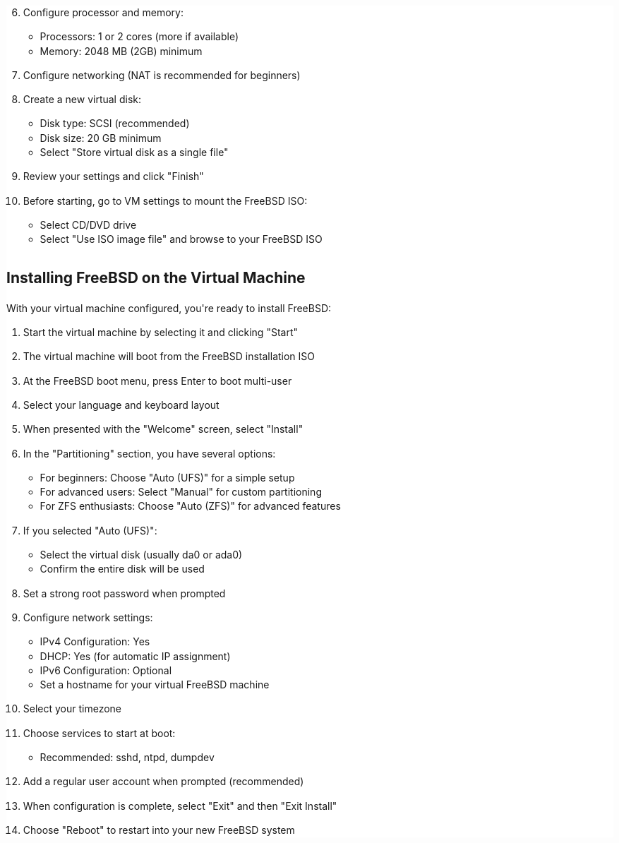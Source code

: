 6. Configure processor and memory:
   - Processors: 1 or 2 cores (more if available)
   - Memory: 2048 MB (2GB) minimum

7. Configure networking (NAT is recommended for beginners)

8. Create a new virtual disk:
   - Disk type: SCSI (recommended)
   - Disk size: 20 GB minimum
   - Select "Store virtual disk as a single file"

9. Review your settings and click "Finish"

10. Before starting, go to VM settings to mount the FreeBSD ISO:
    - Select CD/DVD drive
    - Select "Use ISO image file" and browse to your FreeBSD ISO

## Installing FreeBSD on the Virtual Machine

With your virtual machine configured, you're ready to install FreeBSD:

1. Start the virtual machine by selecting it and clicking "Start"

2. The virtual machine will boot from the FreeBSD installation ISO

3. At the FreeBSD boot menu, press Enter to boot multi-user

4. Select your language and keyboard layout

5. When presented with the "Welcome" screen, select "Install"

6. In the "Partitioning" section, you have several options:
   - For beginners: Choose "Auto (UFS)" for a simple setup
   - For advanced users: Select "Manual" for custom partitioning
   - For ZFS enthusiasts: Choose "Auto (ZFS)" for advanced features

7. If you selected "Auto (UFS)":
   - Select the virtual disk (usually da0 or ada0)
   - Confirm the entire disk will be used

8. Set a strong root password when prompted

9. Configure network settings:
   - IPv4 Configuration: Yes
   - DHCP: Yes (for automatic IP assignment)
   - IPv6 Configuration: Optional
   - Set a hostname for your virtual FreeBSD machine

10. Select your timezone

11. Choose services to start at boot:
    - Recommended: sshd, ntpd, dumpdev

12. Add a regular user account when prompted (recommended)

13. When configuration is complete, select "Exit" and then "Exit Install"

14. Choose "Reboot" to restart into your new FreeBSD system
